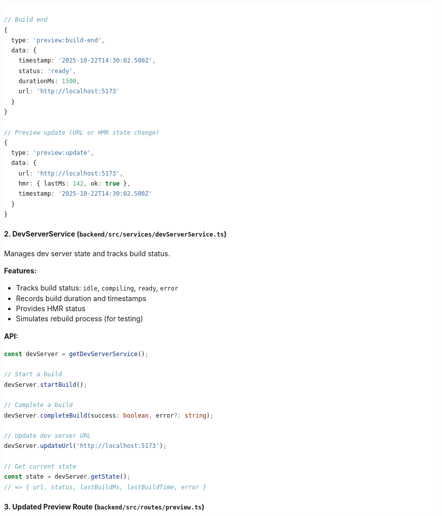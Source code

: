 ```typescript

// Build end
{
  type: 'preview:build-end',
  data: {
    timestamp: '2025-10-22T14:30:02.500Z',
    status: 'ready',
    durationMs: 1500,
    url: 'http://localhost:5173'
  }
}

// Preview update (URL or HMR state change)
{
  type: 'preview:update',
  data: {
    url: 'http://localhost:5173',
    hmr: { lastMs: 142, ok: true },
    timestamp: '2025-10-22T14:30:02.500Z'
  }
}
```

#### 2. **DevServerService** (`backend/src/services/devServerService.ts`)

Manages dev server state and tracks build status.

**Features:**
- Tracks build status: `idle`, `compiling`, `ready`, `error`
- Records build duration and timestamps
- Provides HMR status
- Simulates rebuild process (for testing)

**API:**
```typescript
const devServer = getDevServerService();

// Start a build
devServer.startBuild();

// Complete a build
devServer.completeBuild(success: boolean, error?: string);

// Update dev server URL
devServer.updateUrl('http://localhost:5173');

// Get current state
const state = devServer.getState();
// => { url, status, lastBuildMs, lastBuildTime, error }
```

#### 3. **Updated Preview Route** (`backend/src/routes/preview.ts`)
